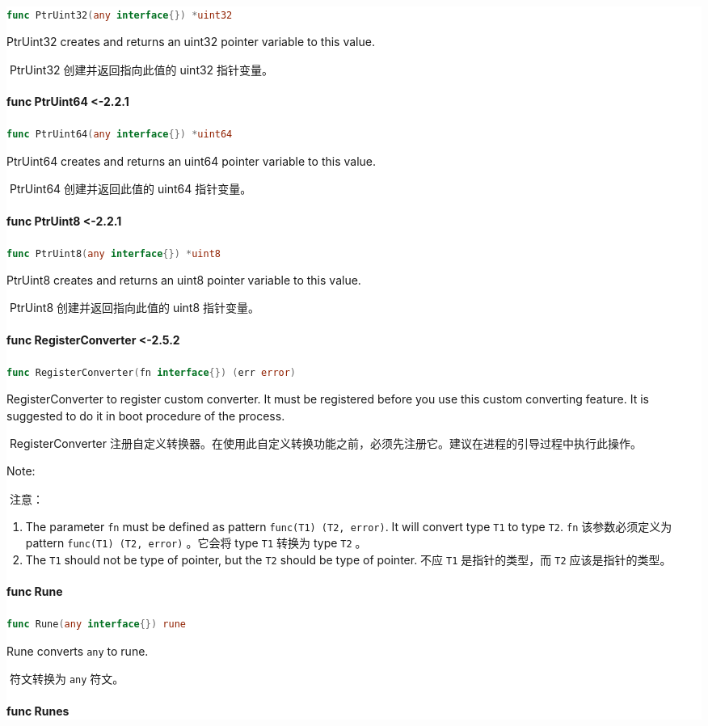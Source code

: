 ```go
func PtrUint32(any interface{}) *uint32
```

PtrUint32 creates and returns an uint32 pointer variable to this value.

​	PtrUint32 创建并返回指向此值的 uint32 指针变量。

#### func PtrUint64 <-2.2.1

```go
func PtrUint64(any interface{}) *uint64
```

PtrUint64 creates and returns an uint64 pointer variable to this value.

​	PtrUint64 创建并返回此值的 uint64 指针变量。

#### func PtrUint8 <-2.2.1

```go
func PtrUint8(any interface{}) *uint8
```

PtrUint8 creates and returns an uint8 pointer variable to this value.

​	PtrUint8 创建并返回指向此值的 uint8 指针变量。

#### func RegisterConverter <-2.5.2

```go
func RegisterConverter(fn interface{}) (err error)
```

RegisterConverter to register custom converter. It must be registered before you use this custom converting feature. It is suggested to do it in boot procedure of the process.

​	RegisterConverter 注册自定义转换器。在使用此自定义转换功能之前，必须先注册它。建议在进程的引导过程中执行此操作。

Note:

​	注意：

1. The parameter `fn` must be defined as pattern `func(T1) (T2, error)`. It will convert type `T1` to type `T2`.
   `fn` 该参数必须定义为 pattern `func(T1) (T2, error)` 。它会将 type `T1` 转换为 type `T2` 。
2. The `T1` should not be type of pointer, but the `T2` should be type of pointer.
   不应 `T1` 是指针的类型，而 `T2` 应该是指针的类型。

#### func Rune

```go
func Rune(any interface{}) rune
```

Rune converts `any` to rune.

​	符文转换为 `any` 符文。

#### func Runes
